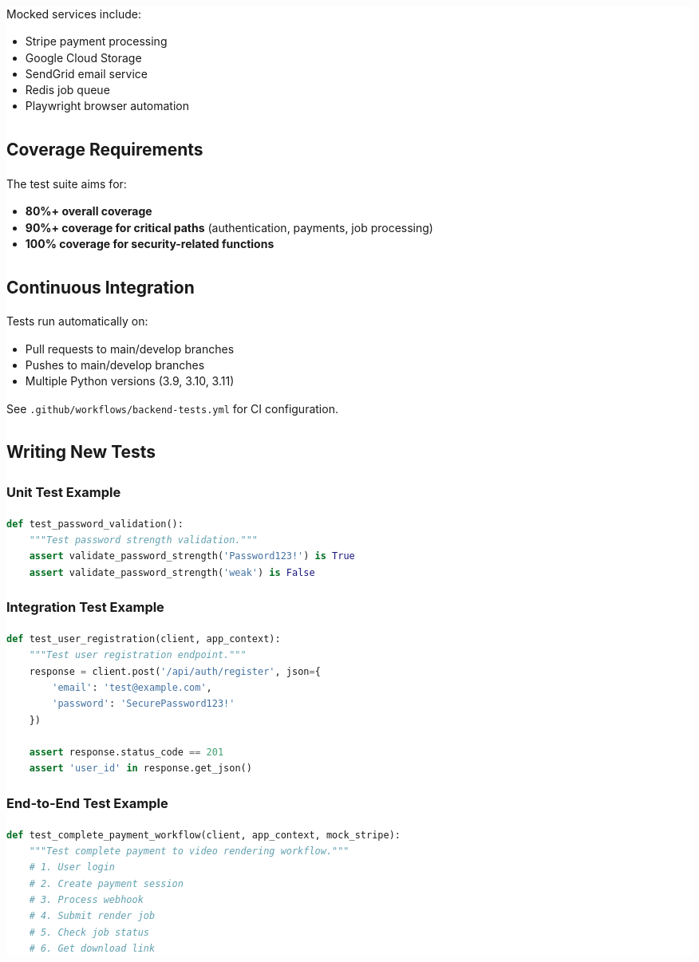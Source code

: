 Mocked services include:
- Stripe payment processing
- Google Cloud Storage
- SendGrid email service
- Redis job queue
- Playwright browser automation

## Coverage Requirements

The test suite aims for:
- **80%+ overall coverage**
- **90%+ coverage for critical paths** (authentication, payments, job processing)
- **100% coverage for security-related functions**

## Continuous Integration

Tests run automatically on:
- Pull requests to main/develop branches
- Pushes to main/develop branches
- Multiple Python versions (3.9, 3.10, 3.11)

See `.github/workflows/backend-tests.yml` for CI configuration.

## Writing New Tests

### Unit Test Example

```python
def test_password_validation():
    """Test password strength validation."""
    assert validate_password_strength('Password123!') is True
    assert validate_password_strength('weak') is False
```

### Integration Test Example

```python
def test_user_registration(client, app_context):
    """Test user registration endpoint."""
    response = client.post('/api/auth/register', json={
        'email': 'test@example.com',
        'password': 'SecurePassword123!'
    })
    
    assert response.status_code == 201
    assert 'user_id' in response.get_json()
```

### End-to-End Test Example

```python
def test_complete_payment_workflow(client, app_context, mock_stripe):
    """Test complete payment to video rendering workflow."""
    # 1. User login
    # 2. Create payment session
    # 3. Process webhook
    # 4. Submit render job
    # 5. Check job status
    # 6. Get download link
```
